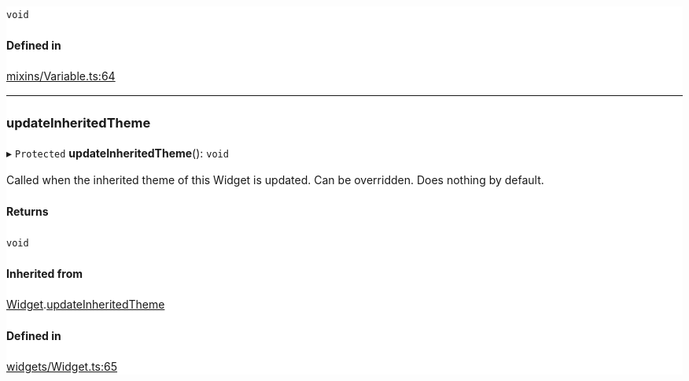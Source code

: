 `void`

#### Defined in

[mixins/Variable.ts:64](https://github.com/playkostudios/canvas-ui/blob/68aef90/src/mixins/Variable.ts#L64)

___

### updateInheritedTheme

▸ `Protected` **updateInheritedTheme**(): `void`

Called when the inherited theme of this Widget is updated. Can be
overridden. Does nothing by default.

#### Returns

`void`

#### Inherited from

[Widget](widget.md).[updateInheritedTheme](widget.md#updateinheritedtheme)

#### Defined in

[widgets/Widget.ts:65](https://github.com/playkostudios/canvas-ui/blob/68aef90/src/widgets/Widget.ts#L65)
